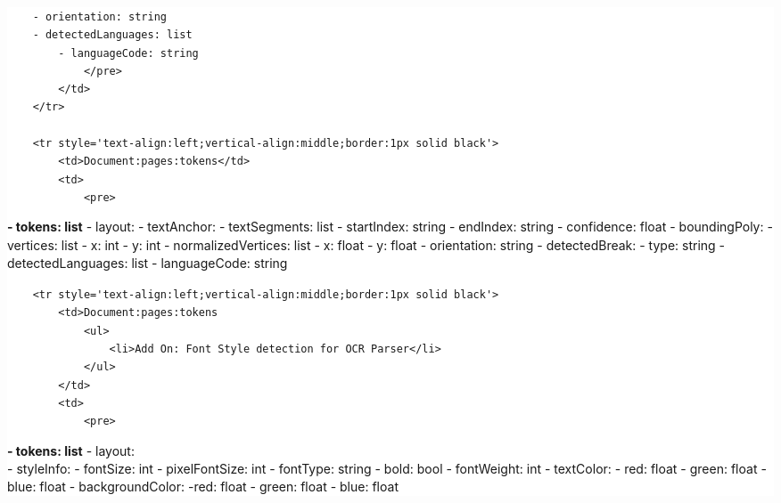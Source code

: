         - orientation: string
        - detectedLanguages: list
            - languageCode: string  
                </pre>
            </td>
        </tr>

        <tr style='text-align:left;vertical-align:middle;border:1px solid black'>
            <td>Document:pages:tokens</td>
            <td>
                <pre>
<b>- tokens: list</b>
    - layout:
        - textAnchor:
            - textSegments: list
                - startIndex: string
                - endIndex: string
        - confidence: float
        - boundingPoly:
            - vertices: list
                - x: int
                - y: int
            - normalizedVertices: list
                - x: float
                - y: float
        - orientation: string
        - detectedBreak: 
            - type: string
        - detectedLanguages: list
            - languageCode: string   
                </pre>
            </td>
        </tr>

        <tr style='text-align:left;vertical-align:middle;border:1px solid black'>
            <td>Document:pages:tokens
                <ul>
                    <li>Add On: Font Style detection for OCR Parser</li>
                </ul>
            </td>
            <td>
                <pre>
<b>- tokens: list</b>
    - layout:   
        - styleInfo:
            - fontSize: int
            - pixelFontSize: int
            - fontType: string
            - bold: bool
            - fontWeight: int
            - textColor:
                - red: float
                - green: float
                - blue: float
            - backgroundColor:
                -red: float
                - green: float
                - blue: float
                </pre>
            </td>
        </tr>
